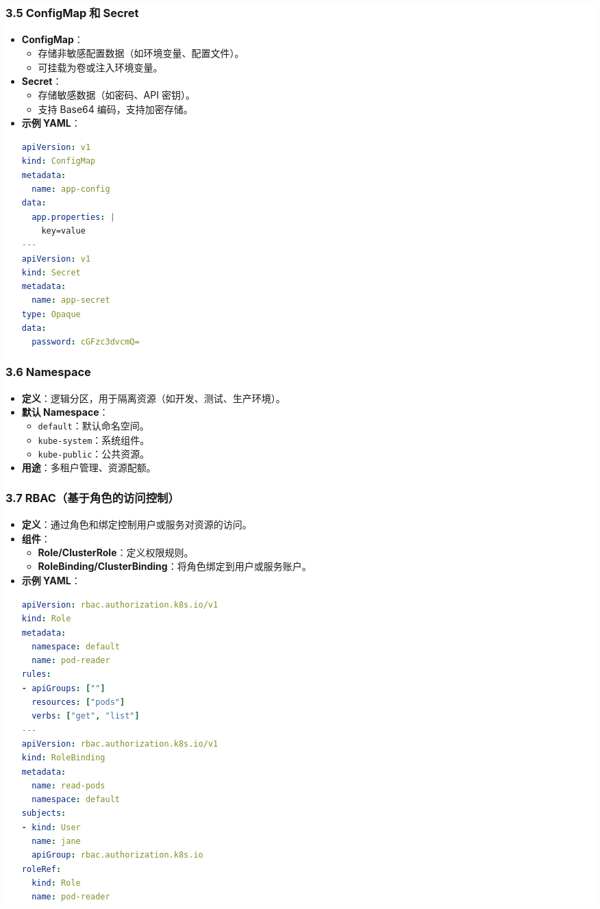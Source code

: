 ### **3.5 ConfigMap 和 Secret**
- **ConfigMap**：
  - 存储非敏感配置数据（如环境变量、配置文件）。
  - 可挂载为卷或注入环境变量。
- **Secret**：
  - 存储敏感数据（如密码、API 密钥）。
  - 支持 Base64 编码，支持加密存储。
- **示例 YAML**：
  ```yaml
  apiVersion: v1
  kind: ConfigMap
  metadata:
    name: app-config
  data:
    app.properties: |
      key=value
  ---
  apiVersion: v1
  kind: Secret
  metadata:
    name: app-secret
  type: Opaque
  data:
    password: cGFzc3dvcmQ=
  ```

### **3.6 Namespace**
- **定义**：逻辑分区，用于隔离资源（如开发、测试、生产环境）。
- **默认 Namespace**：
  - `default`：默认命名空间。
  - `kube-system`：系统组件。
  - `kube-public`：公共资源。
- **用途**：多租户管理、资源配额。

### **3.7 RBAC（基于角色的访问控制）**
- **定义**：通过角色和绑定控制用户或服务对资源的访问。
- **组件**：
  - **Role/ClusterRole**：定义权限规则。
  - **RoleBinding/ClusterBinding**：将角色绑定到用户或服务账户。
- **示例 YAML**：
  ```yaml
  apiVersion: rbac.authorization.k8s.io/v1
  kind: Role
  metadata:
    namespace: default
    name: pod-reader
  rules:
  - apiGroups: [""]
    resources: ["pods"]
    verbs: ["get", "list"]
  ---
  apiVersion: rbac.authorization.k8s.io/v1
  kind: RoleBinding
  metadata:
    name: read-pods
    namespace: default
  subjects:
  - kind: User
    name: jane
    apiGroup: rbac.authorization.k8s.io
  roleRef:
    kind: Role
    name: pod-reader
  ```
